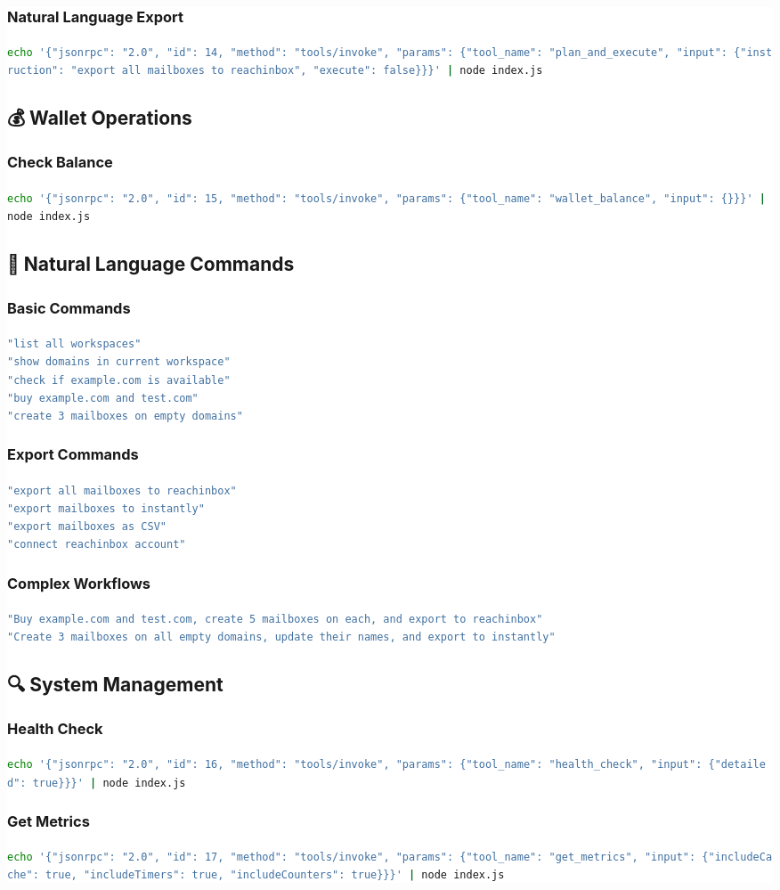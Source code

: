 ### Natural Language Export
```bash
echo '{"jsonrpc": "2.0", "id": 14, "method": "tools/invoke", "params": {"tool_name": "plan_and_execute", "input": {"instruction": "export all mailboxes to reachinbox", "execute": false}}}' | node index.js
```

## 💰 Wallet Operations

### Check Balance
```bash
echo '{"jsonrpc": "2.0", "id": 15, "method": "tools/invoke", "params": {"tool_name": "wallet_balance", "input": {}}}' | node index.js
```

## 🎯 Natural Language Commands

### Basic Commands
```bash
"list all workspaces"
"show domains in current workspace"
"check if example.com is available"
"buy example.com and test.com"
"create 3 mailboxes on empty domains"
```

### Export Commands
```bash
"export all mailboxes to reachinbox"
"export mailboxes to instantly"
"export mailboxes as CSV"
"connect reachinbox account"
```

### Complex Workflows
```bash
"Buy example.com and test.com, create 5 mailboxes on each, and export to reachinbox"
"Create 3 mailboxes on all empty domains, update their names, and export to instantly"
```

## 🔍 System Management

### Health Check
```bash
echo '{"jsonrpc": "2.0", "id": 16, "method": "tools/invoke", "params": {"tool_name": "health_check", "input": {"detailed": true}}}' | node index.js
```

### Get Metrics
```bash
echo '{"jsonrpc": "2.0", "id": 17, "method": "tools/invoke", "params": {"tool_name": "get_metrics", "input": {"includeCache": true, "includeTimers": true, "includeCounters": true}}}' | node index.js
```
